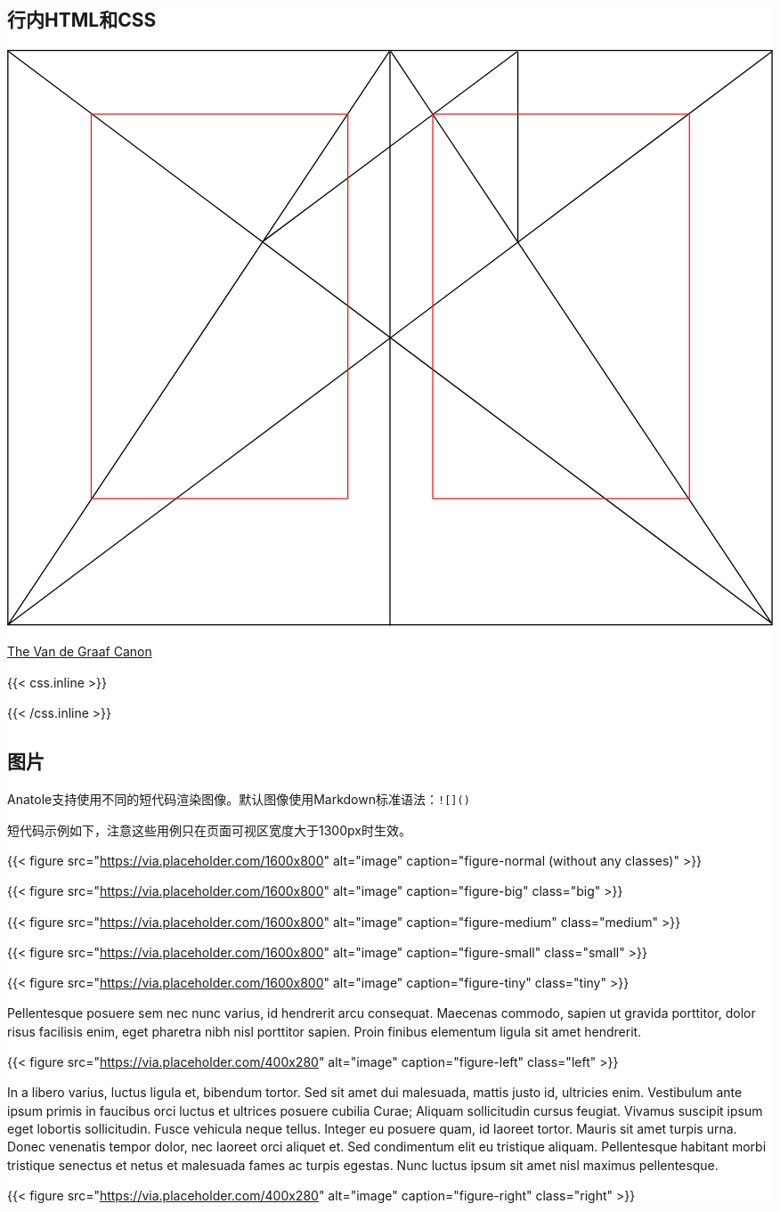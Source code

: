 ## 行内HTML和CSS

<svg class="canon" xmlns="http://www.w3.org/2000/svg" overflow="visible" viewBox="0 0 496 373" height="373" width="496"><g fill="none"><path stroke="#000" stroke-width=".75" d="M.599 372.348L495.263 1.206M.312.633l494.95 370.853M.312 372.633L247.643.92M248.502.92l246.76 370.566M330.828 123.869V1.134M330.396 1.134L165.104 124.515"></path><path stroke="#ED1C24" stroke-width=".75" d="M275.73 41.616h166.224v249.05H275.73zM54.478 41.616h166.225v249.052H54.478z"></path><path stroke="#000" stroke-width=".75" d="M.479.375h495v372h-495zM247.979.875v372"></path><ellipse cx="498.729" cy="177.625" rx=".75" ry="1.25"></ellipse><ellipse cx="247.229" cy="377.375" rx=".75" ry="1.25"></ellipse></g></svg>

[The Van de Graaf Canon](https://en.wikipedia.org/wiki/Canons_of_page_construction#Van_de_Graaf_canon)

{{< css.inline >}}
<style>
.canon { background: white; width: 100%; height: auto; }
</style>
{{< /css.inline >}}

## 图片

Anatole支持使用不同的短代码渲染图像。默认图像使用Markdown标准语法：`![]()`

短代码示例如下，注意这些用例只在页面可视区宽度大于1300px时生效。

{{< figure src="https://via.placeholder.com/1600x800" alt="image" caption="figure-normal (without any classes)" >}}

{{< figure src="https://via.placeholder.com/1600x800" alt="image" caption="figure-big" class="big" >}}

{{< figure src="https://via.placeholder.com/1600x800" alt="image" caption="figure-medium" class="medium" >}}

{{< figure src="https://via.placeholder.com/1600x800" alt="image" caption="figure-small" class="small" >}}

{{< figure src="https://via.placeholder.com/1600x800" alt="image" caption="figure-tiny" class="tiny" >}}

Pellentesque posuere sem nec nunc varius, id hendrerit arcu consequat. Maecenas commodo, sapien ut gravida porttitor, dolor risus facilisis enim, eget pharetra nibh nisl porttitor sapien. Proin finibus elementum ligula sit amet hendrerit. 

{{< figure src="https://via.placeholder.com/400x280" alt="image" caption="figure-left" class="left" >}}

In a libero varius, luctus ligula et, bibendum tortor. Sed sit amet dui malesuada, mattis justo id, ultricies enim. Vestibulum ante ipsum primis in faucibus orci luctus et ultrices posuere cubilia Curae; Aliquam sollicitudin cursus feugiat. Vivamus suscipit ipsum eget lobortis sollicitudin. Fusce vehicula neque tellus. Integer eu posuere quam, id laoreet tortor. Mauris sit amet turpis urna. Donec venenatis tempor dolor, nec laoreet orci aliquet et. Sed condimentum elit eu tristique aliquam. Pellentesque habitant morbi tristique senectus et netus et malesuada fames ac turpis egestas. Nunc luctus ipsum sit amet nisl maximus pellentesque.

{{< figure src="https://via.placeholder.com/400x280" alt="image" caption="figure-right" class="right" >}}
